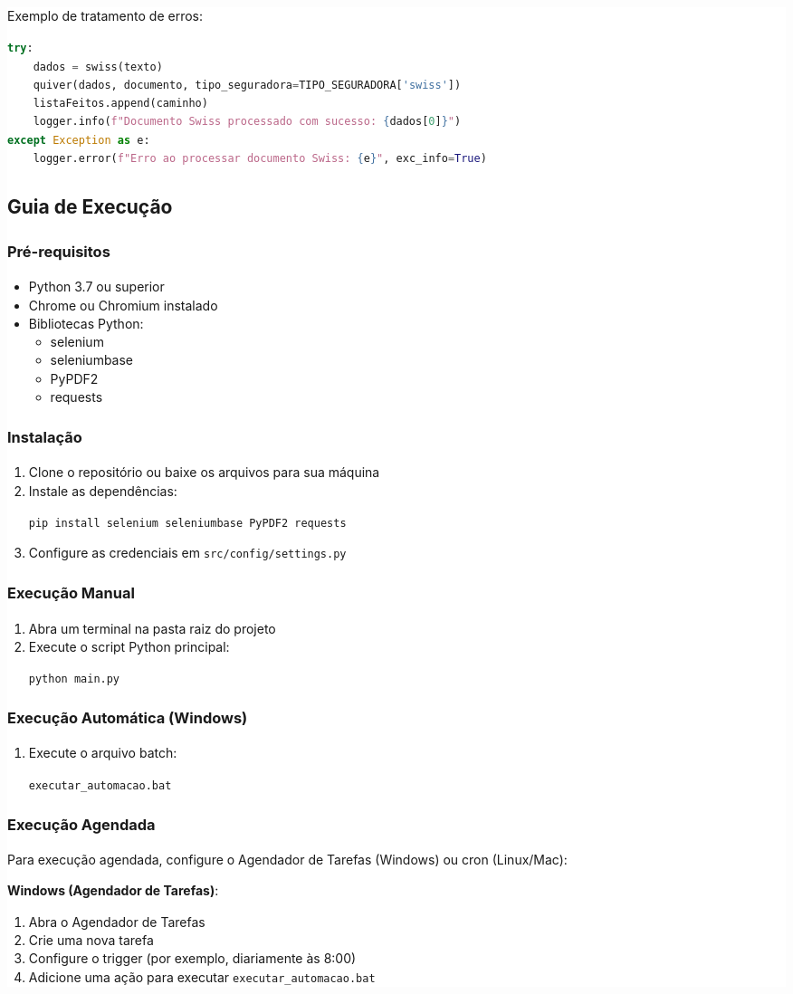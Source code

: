 Exemplo de tratamento de erros:
```python
try:
    dados = swiss(texto)
    quiver(dados, documento, tipo_seguradora=TIPO_SEGURADORA['swiss'])
    listaFeitos.append(caminho)
    logger.info(f"Documento Swiss processado com sucesso: {dados[0]}")
except Exception as e:
    logger.error(f"Erro ao processar documento Swiss: {e}", exc_info=True)
```

## Guia de Execução

### Pré-requisitos

- Python 3.7 ou superior
- Chrome ou Chromium instalado
- Bibliotecas Python:
  - selenium
  - seleniumbase
  - PyPDF2
  - requests

### Instalação

1. Clone o repositório ou baixe os arquivos para sua máquina
2. Instale as dependências:
   ```
   pip install selenium seleniumbase PyPDF2 requests
   ```
3. Configure as credenciais em `src/config/settings.py`

### Execução Manual

1. Abra um terminal na pasta raiz do projeto
2. Execute o script Python principal:
   ```
   python main.py
   ```

### Execução Automática (Windows)

1. Execute o arquivo batch:
   ```
   executar_automacao.bat
   ```

### Execução Agendada

Para execução agendada, configure o Agendador de Tarefas (Windows) ou cron (Linux/Mac):

**Windows (Agendador de Tarefas)**:
1. Abra o Agendador de Tarefas
2. Crie uma nova tarefa
3. Configure o trigger (por exemplo, diariamente às 8:00)
4. Adicione uma ação para executar `executar_automacao.bat`
